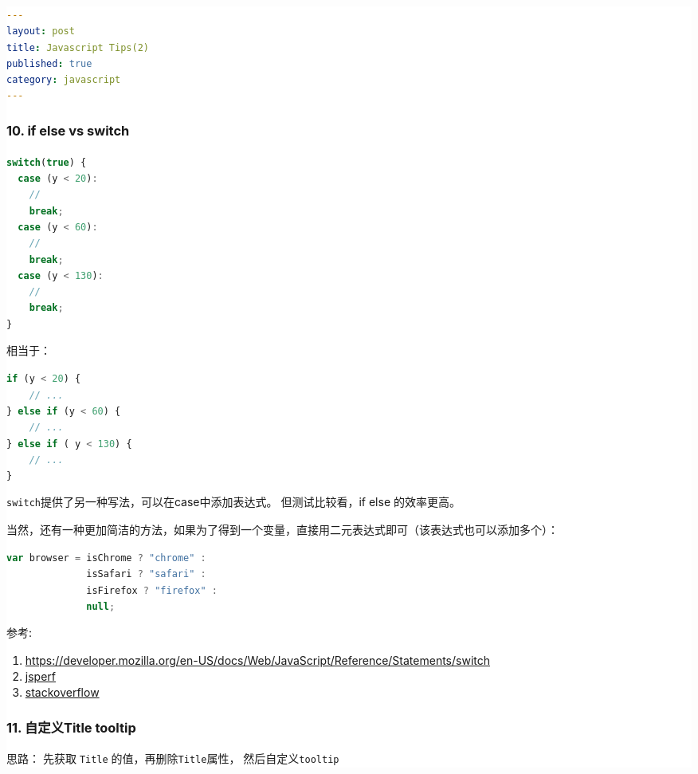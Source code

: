 ```yaml
---
layout: post
title: Javascript Tips(2)
published: true
category: javascript
---
```


### 10. if else vs switch

```javascript
switch(true) {
  case (y < 20):
    //
    break;
  case (y < 60):
    //
    break;
  case (y < 130):
    //
    break;
}
```

相当于：

```javascript
if (y < 20) {
    // ...
} else if (y < 60) {
    // ...
} else if ( y < 130) {
    // ...
}
```

`switch`提供了另一种写法，可以在case中添加表达式。  但测试比较看，if else 的效率更高。  

当然，还有一种更加简洁的方法，如果为了得到一个变量，直接用二元表达式即可（该表达式也可以添加多个）：

```javascript
var browser = isChrome ? "chrome" :
              isSafari ? "safari" :
              isFirefox ? "firefox" :
              null;
```

参考:  
1. https://developer.mozilla.org/en-US/docs/Web/JavaScript/Reference/Statements/switch
2. [jsperf](http://jsperf.com/if-else-chain-vs-switch-true)
3. [stackoverflow](http://codereview.stackexchange.com/questions/37424/switch-true-as-alternative-to-else-if)

### 11. 自定义Title tooltip
思路： 先获取 `Title` 的值，再删除`Title`属性， 然后自定义`tooltip`
